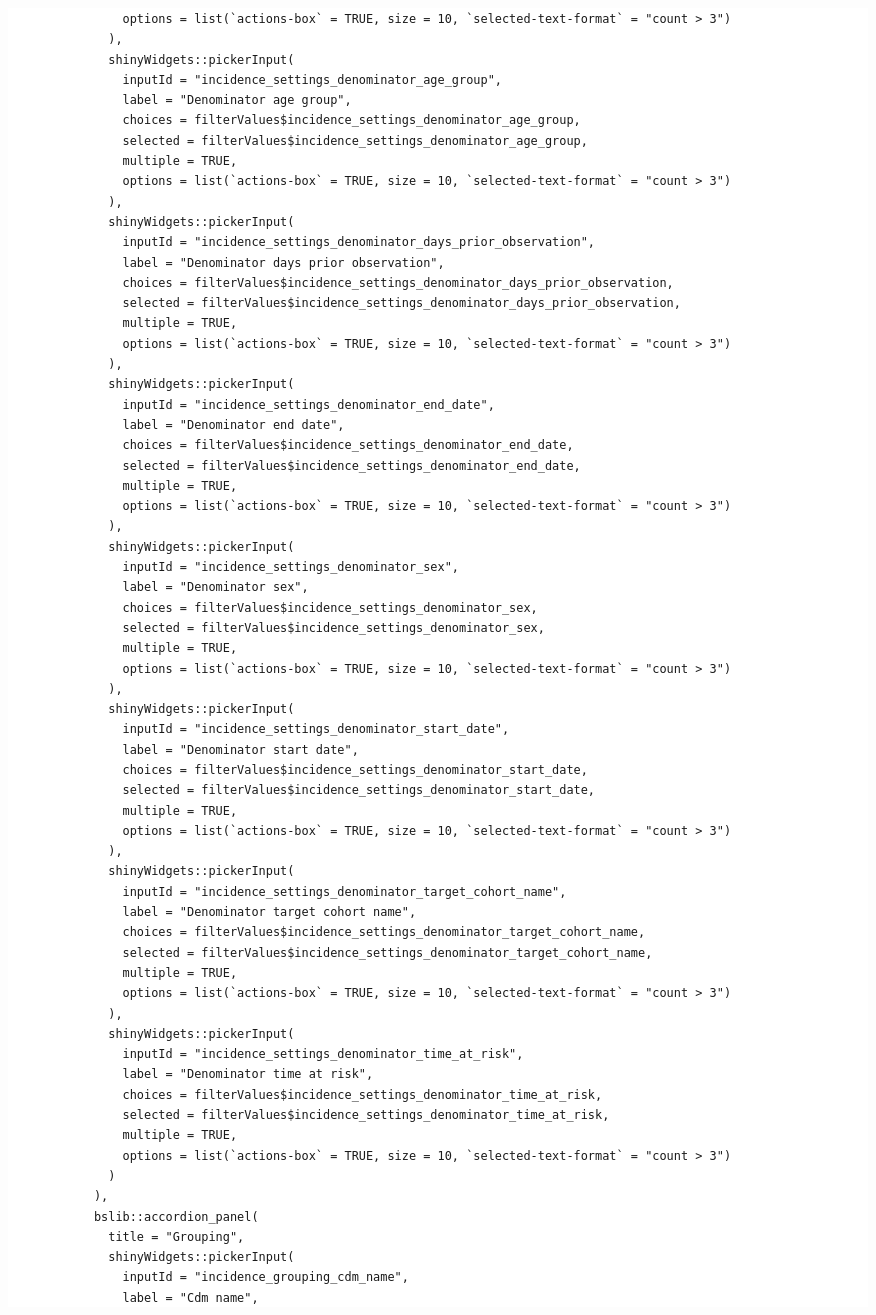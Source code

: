                     options = list(`actions-box` = TRUE, size = 10, `selected-text-format` = "count > 3")
                  ),
                  shinyWidgets::pickerInput(
                    inputId = "incidence_settings_denominator_age_group",
                    label = "Denominator age group",
                    choices = filterValues$incidence_settings_denominator_age_group,
                    selected = filterValues$incidence_settings_denominator_age_group,
                    multiple = TRUE,
                    options = list(`actions-box` = TRUE, size = 10, `selected-text-format` = "count > 3")
                  ),
                  shinyWidgets::pickerInput(
                    inputId = "incidence_settings_denominator_days_prior_observation",
                    label = "Denominator days prior observation",
                    choices = filterValues$incidence_settings_denominator_days_prior_observation,
                    selected = filterValues$incidence_settings_denominator_days_prior_observation,
                    multiple = TRUE,
                    options = list(`actions-box` = TRUE, size = 10, `selected-text-format` = "count > 3")
                  ),
                  shinyWidgets::pickerInput(
                    inputId = "incidence_settings_denominator_end_date",
                    label = "Denominator end date",
                    choices = filterValues$incidence_settings_denominator_end_date,
                    selected = filterValues$incidence_settings_denominator_end_date,
                    multiple = TRUE,
                    options = list(`actions-box` = TRUE, size = 10, `selected-text-format` = "count > 3")
                  ),
                  shinyWidgets::pickerInput(
                    inputId = "incidence_settings_denominator_sex",
                    label = "Denominator sex",
                    choices = filterValues$incidence_settings_denominator_sex,
                    selected = filterValues$incidence_settings_denominator_sex,
                    multiple = TRUE,
                    options = list(`actions-box` = TRUE, size = 10, `selected-text-format` = "count > 3")
                  ),
                  shinyWidgets::pickerInput(
                    inputId = "incidence_settings_denominator_start_date",
                    label = "Denominator start date",
                    choices = filterValues$incidence_settings_denominator_start_date,
                    selected = filterValues$incidence_settings_denominator_start_date,
                    multiple = TRUE,
                    options = list(`actions-box` = TRUE, size = 10, `selected-text-format` = "count > 3")
                  ),
                  shinyWidgets::pickerInput(
                    inputId = "incidence_settings_denominator_target_cohort_name",
                    label = "Denominator target cohort name",
                    choices = filterValues$incidence_settings_denominator_target_cohort_name,
                    selected = filterValues$incidence_settings_denominator_target_cohort_name,
                    multiple = TRUE,
                    options = list(`actions-box` = TRUE, size = 10, `selected-text-format` = "count > 3")
                  ),
                  shinyWidgets::pickerInput(
                    inputId = "incidence_settings_denominator_time_at_risk",
                    label = "Denominator time at risk",
                    choices = filterValues$incidence_settings_denominator_time_at_risk,
                    selected = filterValues$incidence_settings_denominator_time_at_risk,
                    multiple = TRUE,
                    options = list(`actions-box` = TRUE, size = 10, `selected-text-format` = "count > 3")
                  )
                ),
                bslib::accordion_panel(
                  title = "Grouping",
                  shinyWidgets::pickerInput(
                    inputId = "incidence_grouping_cdm_name",
                    label = "Cdm name",